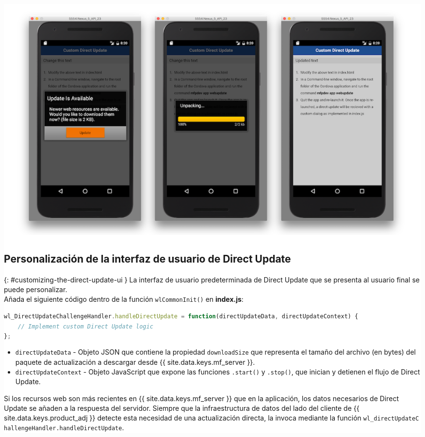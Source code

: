 ![Ejemplo de Direct Update](direct-update-flow.png)

## Personalización de la interfaz de usuario de Direct Update
{: #customizing-the-direct-update-ui }
La interfaz de usuario predeterminada de Direct Update que se presenta al usuario final se puede personalizar.  
Añada el siguiente código dentro de la función `wlCommonInit()` en **index.js**:

```javascript
wl_DirectUpdateChallengeHandler.handleDirectUpdate = function(directUpdateData, directUpdateContext) {
    // Implement custom Direct Update logic
};
```

- `directUpdateData` - Objeto JSON que contiene la propiedad `downloadSize` que representa el tamaño del archivo (en bytes) del paquete de actualización a descargar desde {{ site.data.keys.mf_server }}.
- `directUpdateContext` - Objeto JavaScript que expone las funciones `.start()` y `.stop()`, que inician y detienen el flujo de Direct Update.

Si los recursos web son más recientes en {{ site.data.keys.mf_server }} que en la aplicación, los datos necesarios de Direct Update se añaden a la respuesta del servidor. Siempre que la infraestructura de datos del lado del cliente de {{ site.data.keys.product_adj }} detecte esta necesidad de una actualización directa, la invoca mediante la función `wl_directUpdateChallengeHandler.handleDirectUpdate`.
